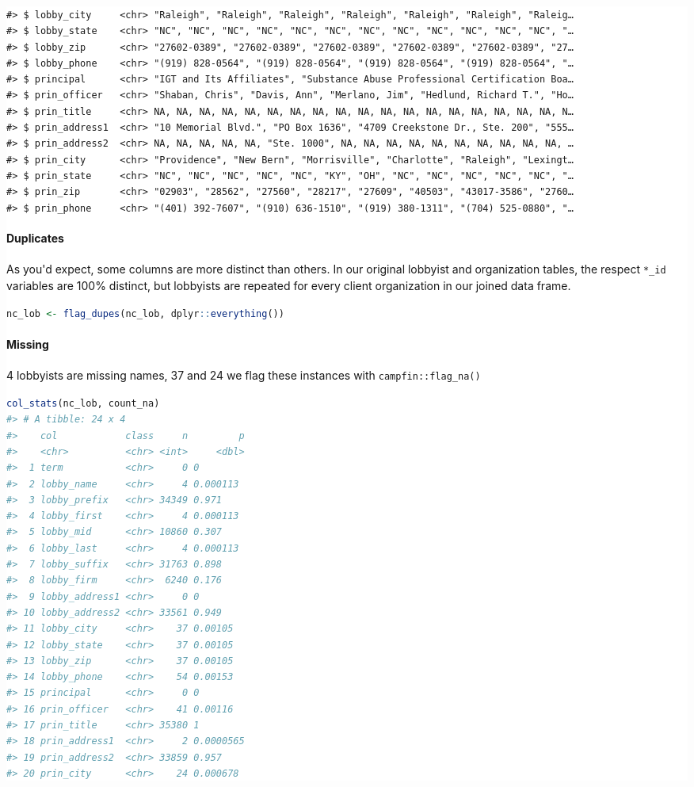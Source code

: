     #> $ lobby_city     <chr> "Raleigh", "Raleigh", "Raleigh", "Raleigh", "Raleigh", "Raleigh", "Raleig…
    #> $ lobby_state    <chr> "NC", "NC", "NC", "NC", "NC", "NC", "NC", "NC", "NC", "NC", "NC", "NC", "…
    #> $ lobby_zip      <chr> "27602-0389", "27602-0389", "27602-0389", "27602-0389", "27602-0389", "27…
    #> $ lobby_phone    <chr> "(919) 828-0564", "(919) 828-0564", "(919) 828-0564", "(919) 828-0564", "…
    #> $ principal      <chr> "IGT and Its Affiliates", "Substance Abuse Professional Certification Boa…
    #> $ prin_officer   <chr> "Shaban, Chris", "Davis, Ann", "Merlano, Jim", "Hedlund, Richard T.", "Ho…
    #> $ prin_title     <chr> NA, NA, NA, NA, NA, NA, NA, NA, NA, NA, NA, NA, NA, NA, NA, NA, NA, NA, N…
    #> $ prin_address1  <chr> "10 Memorial Blvd.", "PO Box 1636", "4709 Creekstone Dr., Ste. 200", "555…
    #> $ prin_address2  <chr> NA, NA, NA, NA, NA, "Ste. 1000", NA, NA, NA, NA, NA, NA, NA, NA, NA, NA, …
    #> $ prin_city      <chr> "Providence", "New Bern", "Morrisville", "Charlotte", "Raleigh", "Lexingt…
    #> $ prin_state     <chr> "NC", "NC", "NC", "NC", "NC", "KY", "OH", "NC", "NC", "NC", "NC", "NC", "…
    #> $ prin_zip       <chr> "02903", "28562", "27560", "28217", "27609", "40503", "43017-3586", "2760…
    #> $ prin_phone     <chr> "(401) 392-7607", "(910) 636-1510", "(919) 380-1311", "(704) 525-0880", "…

#### Duplicates

As you'd expect, some columns are more distinct than others. In our original lobbyist and organization tables, the respect `*_id` variables are 100% distinct, but lobbyists are repeated for every client organization in our joined data frame.

``` r
nc_lob <- flag_dupes(nc_lob, dplyr::everything())
```

#### Missing

4 lobbyists are missing names, 37 and 24 we flag these instances with `campfin::flag_na()`

``` r
col_stats(nc_lob, count_na)
#> # A tibble: 24 x 4
#>    col            class     n         p
#>    <chr>          <chr> <int>     <dbl>
#>  1 term           <chr>     0 0        
#>  2 lobby_name     <chr>     4 0.000113 
#>  3 lobby_prefix   <chr> 34349 0.971    
#>  4 lobby_first    <chr>     4 0.000113 
#>  5 lobby_mid      <chr> 10860 0.307    
#>  6 lobby_last     <chr>     4 0.000113 
#>  7 lobby_suffix   <chr> 31763 0.898    
#>  8 lobby_firm     <chr>  6240 0.176    
#>  9 lobby_address1 <chr>     0 0        
#> 10 lobby_address2 <chr> 33561 0.949    
#> 11 lobby_city     <chr>    37 0.00105  
#> 12 lobby_state    <chr>    37 0.00105  
#> 13 lobby_zip      <chr>    37 0.00105  
#> 14 lobby_phone    <chr>    54 0.00153  
#> 15 principal      <chr>     0 0        
#> 16 prin_officer   <chr>    41 0.00116  
#> 17 prin_title     <chr> 35380 1        
#> 18 prin_address1  <chr>     2 0.0000565
#> 19 prin_address2  <chr> 33859 0.957    
#> 20 prin_city      <chr>    24 0.000678 
```